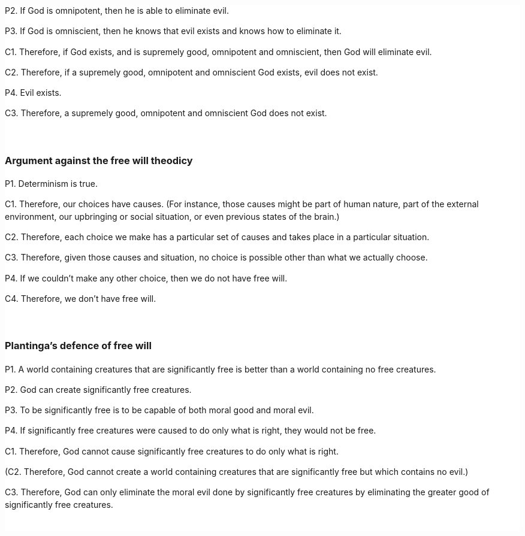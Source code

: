 P2. If God is omnipotent, then he is able to eliminate evil. 

P3. If God is omniscient, then he knows that evil exists and knows how to eliminate it. 

C1. Therefore, if God exists, and is supremely good, omnipotent and omniscient, then God will eliminate evil. 

C2. Therefore, if a supremely good, omnipotent and omniscient God exists, evil does not exist. 

P4. Evil exists. 

C3. Therefore, a supremely good, omnipotent and omniscient God does not exist.

</br>

### Argument against the free will theodicy

P1. Determinism is true. 

C1. Therefore, our choices have causes. (For instance, those causes might be part of human nature, part of the external environment, our upbringing or social situation, or even previous states of the brain.) 

C2. Therefore, each choice we make has a particular set of causes and takes place in a particular situation. 

C3. Therefore, given those causes and situation, no choice is possible other than what we actually choose. 

P4. If we couldn’t make any other choice, then we do not have free will. 

C4. Therefore, we don’t have free will.

</br>

### Plantinga’s defence of free will

P1. A world containing creatures that are significantly free is better
than a world containing no free creatures.

P2. God can create significantly free creatures.

P3. To be significantly free is to be capable of both moral good and
moral evil.

P4. If significantly free creatures were caused to do only what is
right, they would not be free.

C1. Therefore, God cannot cause significantly free creatures to do
only what is right.

(C2. Therefore, God cannot create a world containing creatures that
are significantly free but which contains no evil.)

C3. Therefore, God can only eliminate the moral evil done by
significantly free creatures by eliminating the greater good of
significantly free creatures.

</br>
